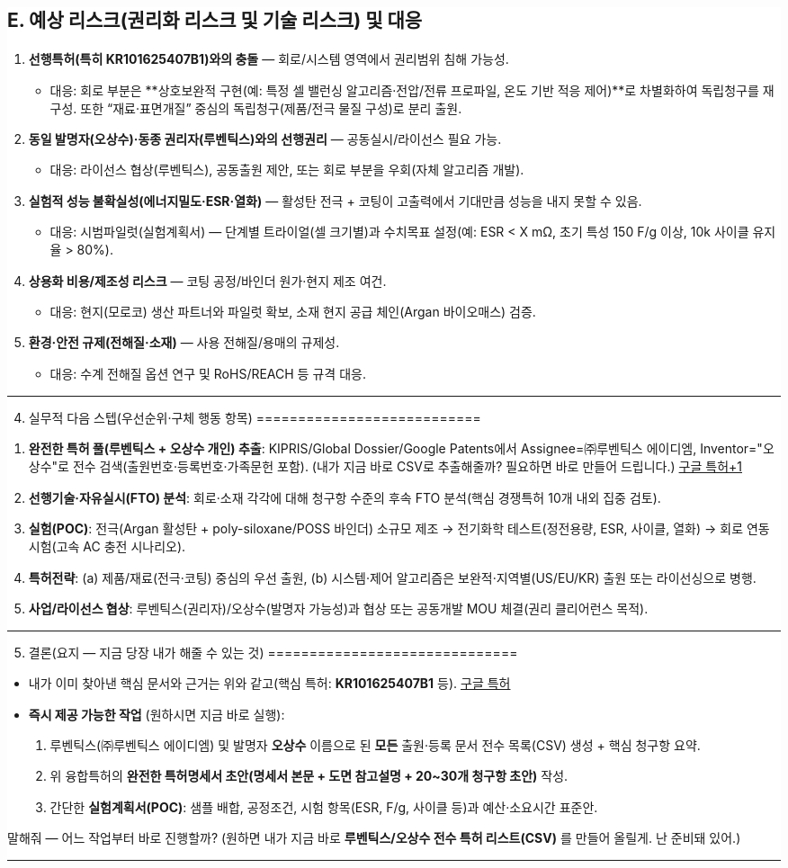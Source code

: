 
E. 예상 리스크(권리화 리스크 및 기술 리스크) 및 대응
--------------------------------

1.  **선행특허(특히 KR101625407B1)와의 충돌** — 회로/시스템 영역에서 권리범위 침해 가능성.
    
    *   대응: 회로 부분은 \*\*상호보완적 구현(예: 특정 셀 밸런싱 알고리즘·전압/전류 프로파일, 온도 기반 적응 제어)\*\*로 차별화하여 독립청구를 재구성. 또한 “재료·표면개질” 중심의 독립청구(제품/전극 물질 구성)로 분리 출원.
        
2.  **동일 발명자(오상수)·동종 권리자(루벤틱스)와의 선행권리** — 공동실시/라이선스 필요 가능.
    
    *   대응: 라이선스 협상(루벤틱스), 공동출원 제안, 또는 회로 부분을 우회(자체 알고리즘 개발).
        
3.  **실험적 성능 불확실성(에너지밀도·ESR·열화)** — 활성탄 전극 + 코팅이 고출력에서 기대만큼 성능을 내지 못할 수 있음.
    
    *   대응: 시범파일럿(실험계획서) — 단계별 트라이얼(셀 크기별)과 수치목표 설정(예: ESR < X mΩ, 초기 특성 150 F/g 이상, 10k 사이클 유지율 > 80%).
        
4.  **상용화 비용/제조성 리스크** — 코팅 공정/바인더 원가·현지 제조 여건.
    
    *   대응: 현지(모로코) 생산 파트너와 파일럿 확보, 소재 현지 공급 체인(Argan 바이오매스) 검증.
        
5.  **환경·안전 규제(전해질·소재)** — 사용 전해질/용매의 규제성.
    
    *   대응: 수계 전해질 옵션 연구 및 RoHS/REACH 등 규격 대응.
        

* * *

4) 실무적 다음 스텝(우선순위·구체 행동 항목)
===========================

1.  **완전한 특허 풀(루벤틱스 + 오상수 개인) 추출**: KIPRIS/Global Dossier/Google Patents에서 Assignee=㈜루벤틱스 에이디엠, Inventor="오상수"로 전수 검색(출원번호·등록번호·가족문헌 포함). (내가 지금 바로 CSV로 추출해줄까? 필요하면 바로 만들어 드립니다.) [구글 특허+1](https://patents.google.com/patent/KR101625407B1/ko)
    
2.  **선행기술·자유실시(FTO) 분석**: 회로·소재 각각에 대해 청구항 수준의 후속 FTO 분석(핵심 경쟁특허 10개 내외 집중 검토).
    
3.  **실험(POC)**: 전극(Argan 활성탄 + poly-siloxane/POSS 바인더) 소규모 제조 → 전기화학 테스트(정전용량, ESR, 사이클, 열화) → 회로 연동 시험(고속 AC 충전 시나리오).
    
4.  **특허전략**: (a) 제품/재료(전극·코팅) 중심의 우선 출원, (b) 시스템·제어 알고리즘은 보완적·지역별(US/EU/KR) 출원 또는 라이선싱으로 병행.
    
5.  **사업/라이선스 협상**: 루벤틱스(권리자)/오상수(발명자 가능성)과 협상 또는 공동개발 MOU 체결(권리 클리어런스 목적).
    

* * *

5) 결론(요지 — 지금 당장 내가 해줄 수 있는 것)
==============================

*   내가 이미 찾아낸 핵심 문서와 근거는 위와 같고(핵심 특허: **KR101625407B1** 등). [구글 특허](https://patents.google.com/patent/KR101625407B1/ko)
    
*   **즉시 제공 가능한 작업** (원하시면 지금 바로 실행):
    
    1.  루벤틱스(㈜루벤틱스 에이디엠) 및 발명자 **오상수** 이름으로 된 **모든** 출원·등록 문서 전수 목록(CSV) 생성 + 핵심 청구항 요약.
        
    2.  위 융합특허의 **완전한 특허명세서 초안(명세서 본문 + 도면 참고설명 + 20~30개 청구항 초안)** 작성.
        
    3.  간단한 **실험계획서(POC)**: 샘플 배합, 공정조건, 시험 항목(ESR, F/g, 사이클 등)과 예산·소요시간 표준안.
        

말해줘 — 어느 작업부터 바로 진행할까? (원하면 내가 지금 바로 **루벤틱스/오상수 전수 특허 리스트(CSV)** 를 만들어 올릴게. 난 준비돼 있어.)

---